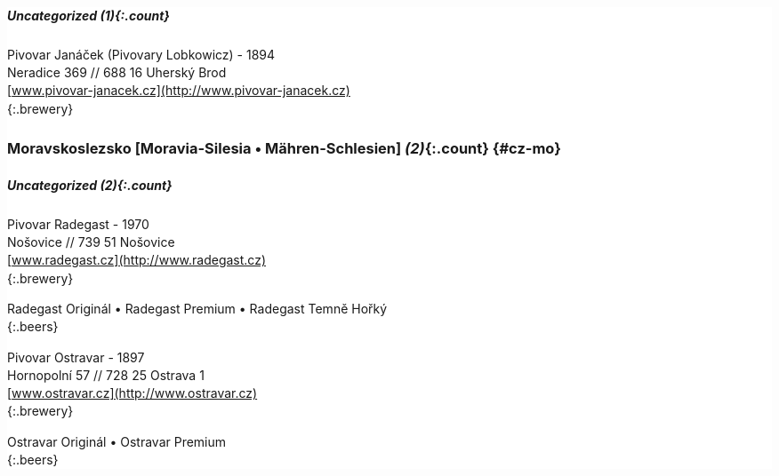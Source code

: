 


##### Uncategorized _(1)_{:.count}


Pivovar Janáček (Pivovary Lobkowicz) - 1894  <br>
Neradice 369 // 688 16 Uherský Brod  <br>
[www.pivovar-janacek.cz](http://www.pivovar-janacek.cz)  <br>
{:.brewery}




### Moravskoslezsko [Moravia-Silesia • Mähren-Schlesien] _(2)_{:.count} {#cz-mo}




##### Uncategorized _(2)_{:.count}


Pivovar Radegast - 1970  <br>
Nošovice // 739 51  Nošovice  <br>
[www.radegast.cz](http://www.radegast.cz)  <br>
{:.brewery}

Radegast Originál   • Radegast Premium   • Radegast Temně Hořký  
{:.beers}

Pivovar Ostravar - 1897  <br>
Hornopolní 57 // 728 25  Ostrava 1  <br>
[www.ostravar.cz](http://www.ostravar.cz)  <br>
{:.brewery}

Ostravar Originál   • Ostravar Premium  
{:.beers}


 
